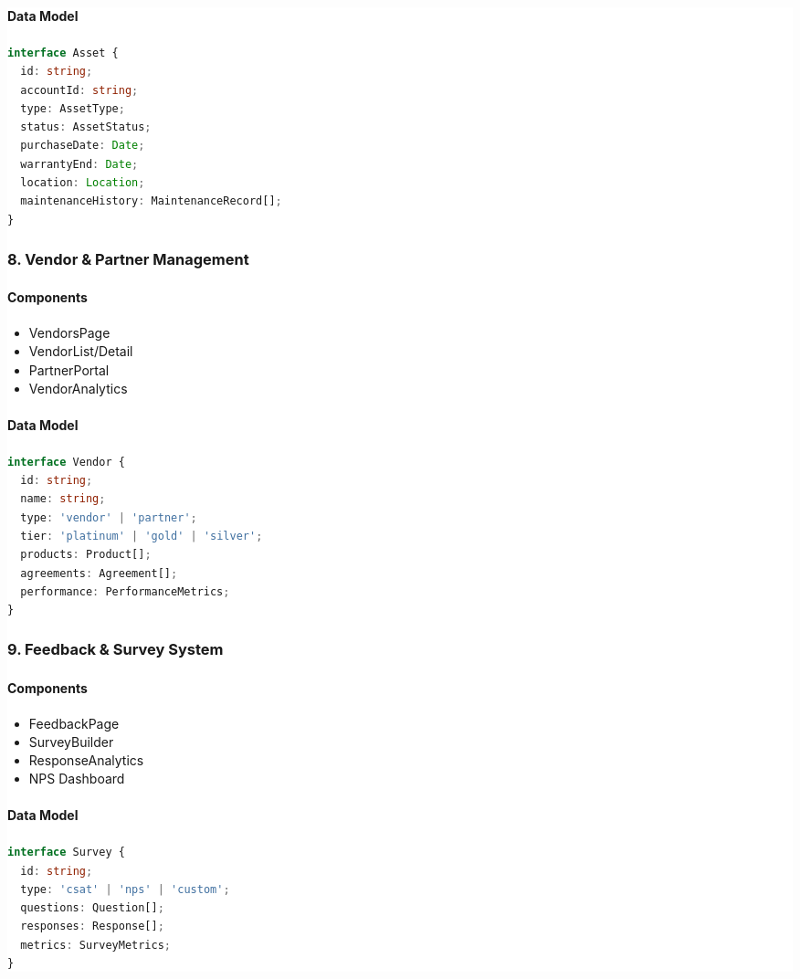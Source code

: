 #### Data Model
```typescript
interface Asset {
  id: string;
  accountId: string;
  type: AssetType;
  status: AssetStatus;
  purchaseDate: Date;
  warrantyEnd: Date;
  location: Location;
  maintenanceHistory: MaintenanceRecord[];
}
```

### 8. Vendor & Partner Management

#### Components
- VendorsPage
- VendorList/Detail
- PartnerPortal
- VendorAnalytics

#### Data Model
```typescript
interface Vendor {
  id: string;
  name: string;
  type: 'vendor' | 'partner';
  tier: 'platinum' | 'gold' | 'silver';
  products: Product[];
  agreements: Agreement[];
  performance: PerformanceMetrics;
}
```

### 9. Feedback & Survey System

#### Components
- FeedbackPage
- SurveyBuilder
- ResponseAnalytics
- NPS Dashboard

#### Data Model
```typescript
interface Survey {
  id: string;
  type: 'csat' | 'nps' | 'custom';
  questions: Question[];
  responses: Response[];
  metrics: SurveyMetrics;
}
```
